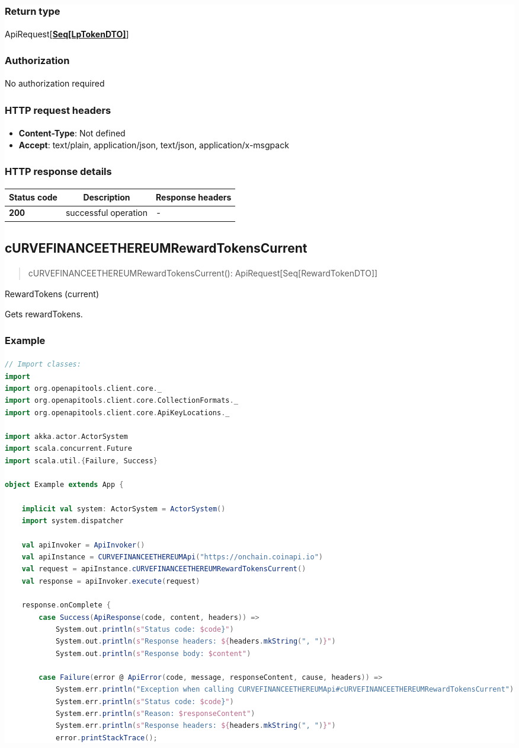 ### Return type

ApiRequest[[**Seq[LpTokenDTO]**](LpTokenDTO.md)]


### Authorization

No authorization required

### HTTP request headers

- **Content-Type**: Not defined
- **Accept**: text/plain, application/json, text/json, application/x-msgpack

### HTTP response details
| Status code | Description | Response headers |
|-------------|-------------|------------------|
| **200** | successful operation |  -  |


## cURVEFINANCEETHEREUMRewardTokensCurrent

> cURVEFINANCEETHEREUMRewardTokensCurrent(): ApiRequest[Seq[RewardTokenDTO]]

RewardTokens (current)

Gets rewardTokens.

### Example

```scala
// Import classes:
import 
import org.openapitools.client.core._
import org.openapitools.client.core.CollectionFormats._
import org.openapitools.client.core.ApiKeyLocations._

import akka.actor.ActorSystem
import scala.concurrent.Future
import scala.util.{Failure, Success}

object Example extends App {
    
    implicit val system: ActorSystem = ActorSystem()
    import system.dispatcher

    val apiInvoker = ApiInvoker()
    val apiInstance = CURVEFINANCEETHEREUMApi("https://onchain.coinapi.io")    
    val request = apiInstance.cURVEFINANCEETHEREUMRewardTokensCurrent()
    val response = apiInvoker.execute(request)

    response.onComplete {
        case Success(ApiResponse(code, content, headers)) =>
            System.out.println(s"Status code: $code}")
            System.out.println(s"Response headers: ${headers.mkString(", ")}")
            System.out.println(s"Response body: $content")
        
        case Failure(error @ ApiError(code, message, responseContent, cause, headers)) =>
            System.err.println("Exception when calling CURVEFINANCEETHEREUMApi#cURVEFINANCEETHEREUMRewardTokensCurrent")
            System.err.println(s"Status code: $code}")
            System.err.println(s"Reason: $responseContent")
            System.err.println(s"Response headers: ${headers.mkString(", ")}")
            error.printStackTrace();

```